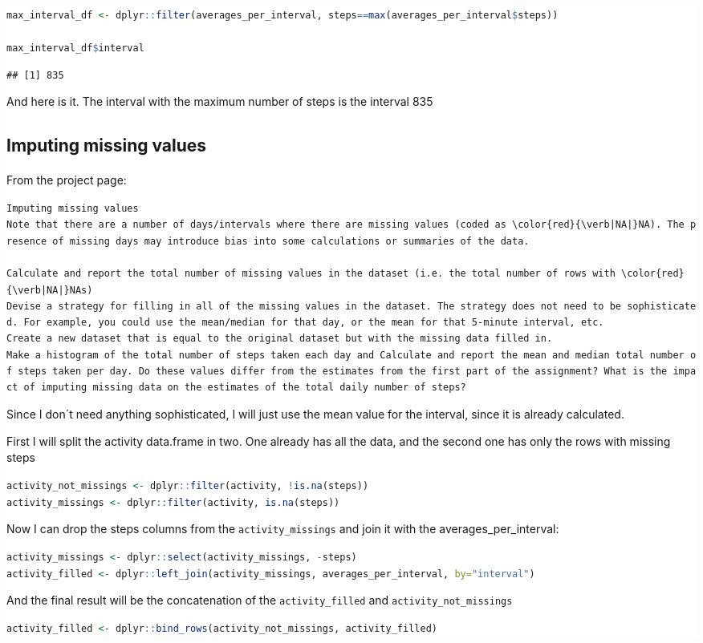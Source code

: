 ```r
max_interval_df <- dplyr::filter(averages_per_interval, steps==max(averages_per_interval$steps)) 

max_interval_df$interval
```

```
## [1] 835
```
And here is it. The interval with the maximum number of steps is the interval 835 


## Imputing missing values
From the project page:

    Imputing missing values
    Note that there are a number of days/intervals where there are missing values (coded as \color{red}{\verb|NA|}NA). The presence of missing days may introduce bias into some calculations or summaries of the data.
    
    Calculate and report the total number of missing values in the dataset (i.e. the total number of rows with \color{red}{\verb|NA|}NAs)
    Devise a strategy for filling in all of the missing values in the dataset. The strategy does not need to be sophisticated. For example, you could use the mean/median for that day, or the mean for that 5-minute interval, etc.
    Create a new dataset that is equal to the original dataset but with the missing data filled in.
    Make a histogram of the total number of steps taken each day and Calculate and report the mean and median total number of steps taken per day. Do these values differ from the estimates from the first part of the assignment? What is the impact of imputing missing data on the estimates of the total daily number of steps?


Since I don´t need anything sophisticated, I will just use the mean value for the interval, since it is already calculated.

First I will split the activity data.frame in two. One already has all the data, and the second one has only the rows with missing steps

```r
activity_not_missings <- dplyr::filter(activity, !is.na(steps))
activity_missings <- dplyr::filter(activity, is.na(steps))
```

Now I can drop the steps columns from the `activity_missings` and join it with the averages_per_interval:

```r
activity_missings <- dplyr::select(activity_missings, -steps)
activity_filled <- dplyr::left_join(activity_missings, averages_per_interval, by="interval")
```

And the final result will be the concatenation of the `activity_filled` and `activity_not_missings`



```r
activity_filled <- dplyr::bind_rows(activity_not_missings, activity_filled)
```
